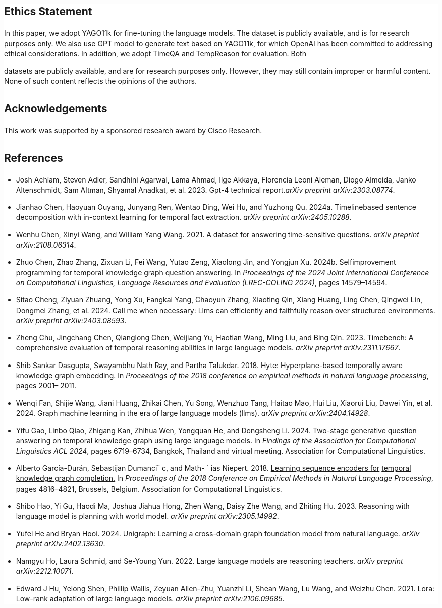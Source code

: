 ## Ethics Statement

In this paper, we adopt YAGO11k for fine-tuning the language models. The dataset is publicly available, and is for research purposes only. We also use GPT model to generate text based on YAGO11k, for which OpenAI has been committed to addressing ethical considerations. In addition, we adopt TimeQA and TempReason for evaluation. Both

datasets are publicly available, and are for research purposes only. However, they may still contain improper or harmful content. None of such content reflects the opinions of the authors.

## Acknowledgements

This work was supported by a sponsored research award by Cisco Research.

## References

- <span id="page-8-0"></span>Josh Achiam, Steven Adler, Sandhini Agarwal, Lama Ahmad, Ilge Akkaya, Florencia Leoni Aleman, Diogo Almeida, Janko Altenschmidt, Sam Altman, Shyamal Anadkat, et al. 2023. Gpt-4 technical report.*arXiv preprint arXiv:2303.08774*.
- <span id="page-8-4"></span>Jianhao Chen, Haoyuan Ouyang, Junyang Ren, Wentao Ding, Wei Hu, and Yuzhong Qu. 2024a. Timelinebased sentence decomposition with in-context learning for temporal fact extraction. *arXiv preprint arXiv:2405.10288*.
- <span id="page-8-2"></span>Wenhu Chen, Xinyi Wang, and William Yang Wang. 2021. A dataset for answering time-sensitive questions. *arXiv preprint arXiv:2108.06314*.
- <span id="page-8-5"></span>Zhuo Chen, Zhao Zhang, Zixuan Li, Fei Wang, Yutao Zeng, Xiaolong Jin, and Yongjun Xu. 2024b. Selfimprovement programming for temporal knowledge graph question answering. In *Proceedings of the 2024 Joint International Conference on Computational Linguistics, Language Resources and Evaluation (LREC-COLING 2024)*, pages 14579–14594.
- <span id="page-8-6"></span>Sitao Cheng, Ziyuan Zhuang, Yong Xu, Fangkai Yang, Chaoyun Zhang, Xiaoting Qin, Xiang Huang, Ling Chen, Qingwei Lin, Dongmei Zhang, et al. 2024. Call me when necessary: Llms can efficiently and faithfully reason over structured environments. *arXiv preprint arXiv:2403.08593*.
- <span id="page-8-1"></span>Zheng Chu, Jingchang Chen, Qianglong Chen, Weijiang Yu, Haotian Wang, Ming Liu, and Bing Qin. 2023. Timebench: A comprehensive evaluation of temporal reasoning abilities in large language models. *arXiv preprint arXiv:2311.17667*.
- <span id="page-8-3"></span>Shib Sankar Dasgupta, Swayambhu Nath Ray, and Partha Talukdar. 2018. Hyte: Hyperplane-based temporally aware knowledge graph embedding. In *Proceedings of the 2018 conference on empirical methods in natural language processing*, pages 2001– 2011.
- <span id="page-8-7"></span>Wenqi Fan, Shijie Wang, Jiani Huang, Zhikai Chen, Yu Song, Wenzhuo Tang, Haitao Mao, Hui Liu, Xiaorui Liu, Dawei Yin, et al. 2024. Graph machine learning in the era of large language models (llms). *arXiv preprint arXiv:2404.14928*.

- <span id="page-9-18"></span>Yifu Gao, Linbo Qiao, Zhigang Kan, Zhihua Wen, Yongquan He, and Dongsheng Li. 2024. [Two-stage](https://doi.org/10.18653/v1/2024.findings-acl.401) [generative question answering on temporal knowl](https://doi.org/10.18653/v1/2024.findings-acl.401)[edge graph using large language models.](https://doi.org/10.18653/v1/2024.findings-acl.401) In *Findings of the Association for Computational Linguistics ACL 2024*, pages 6719–6734, Bangkok, Thailand and virtual meeting. Association for Computational Linguistics.
- <span id="page-9-4"></span>Alberto García-Durán, Sebastijan Dumanciˇ c, and Math- ´ ias Niepert. 2018. [Learning sequence encoders for](https://doi.org/10.18653/v1/D18-1516) [temporal knowledge graph completion.](https://doi.org/10.18653/v1/D18-1516) In *Proceedings of the 2018 Conference on Empirical Methods in Natural Language Processing*, pages 4816–4821, Brussels, Belgium. Association for Computational Linguistics.
- <span id="page-9-21"></span>Shibo Hao, Yi Gu, Haodi Ma, Joshua Jiahua Hong, Zhen Wang, Daisy Zhe Wang, and Zhiting Hu. 2023. Reasoning with language model is planning with world model. *arXiv preprint arXiv:2305.14992*.
- <span id="page-9-20"></span>Yufei He and Bryan Hooi. 2024. Unigraph: Learning a cross-domain graph foundation model from natural language. *arXiv preprint arXiv:2402.13630*.
- <span id="page-9-6"></span>Namgyu Ho, Laura Schmid, and Se-Young Yun. 2022. Large language models are reasoning teachers. *arXiv preprint arXiv:2212.10071*.
- <span id="page-9-5"></span>Edward J Hu, Yelong Shen, Phillip Wallis, Zeyuan Allen-Zhu, Yuanzhi Li, Shean Wang, Lu Wang, and Weizhu Chen. 2021. Lora: Low-rank adaptation of large language models. *arXiv preprint arXiv:2106.09685*.